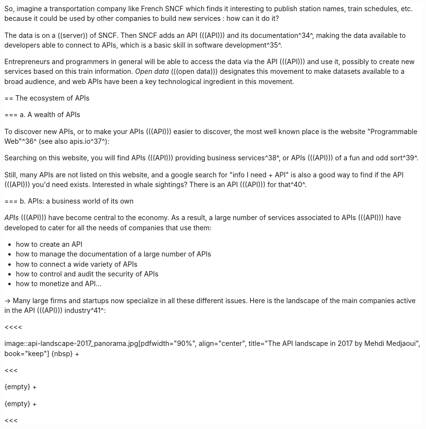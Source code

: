 So, imagine a transportation company like French SNCF which finds it interesting to publish station names, train schedules, etc. because it could be used by other companies to build new services : how can it do it?

The data is on a ((server)) of SNCF. Then SNCF adds an API (((API))) and its documentation^34^, making the data available to developers able to connect to APIs, which is a basic skill in software development^35^.

Entrepreneurs and programmers in general will be able to access the data via the API (((API))) and use it, possibly to create new services based on this train information.
*Open data* (((open data))) designates this movement to make datasets available to a broad audience, and web APIs have been a key technological ingredient in this movement.

== The ecosystem of APIs


=== a. A wealth of APIs

To discover new APIs, or to make your APIs (((API))) easier to discover, the most well known place is the website "Programmable Web"^36^ (see also apis.io^37^):

Searching on this website, you will find  APIs (((API))) providing business services^38^, or   APIs (((API))) of a fun and odd sort^39^.

Still, many APIs are not listed on this website, and a google search for "info I need + API" is also a good way to find if the API (((API))) you'd need exists. Interested in whale sightings? There is an API (((API))) for that^40^.

=== b. APIs: a business world of its own

*APIs* (((API))) have become central to the economy.
As a result, a large number of services associated to APIs (((API))) have developed to cater for all the needs of companies that use them:

- how to create an API
- how to manage the documentation of a large number of APIs
- how to connect a wide variety of APIs
- how to control and audit the security of APIs
- how to monetize and API...

-> Many large firms and startups now specialize in all these different issues.
Here is the landscape of the main companies active in the API (((API))) industry^41^:

<<<<

image::api-landscape-2017_panorama.jpg[pdfwidth="90%", align="center", title="The API landscape in 2017 by Mehdi Medjaoui", book="keep"]
{nbsp} +


<<<


{empty} +


{empty} +


<<<
